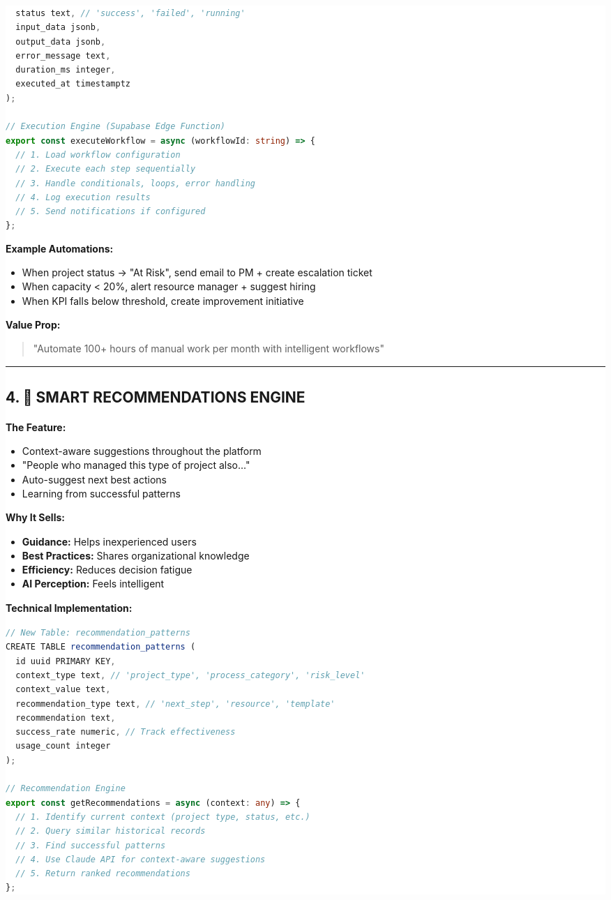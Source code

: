 ```typescript
  status text, // 'success', 'failed', 'running'
  input_data jsonb,
  output_data jsonb,
  error_message text,
  duration_ms integer,
  executed_at timestamptz
);

// Execution Engine (Supabase Edge Function)
export const executeWorkflow = async (workflowId: string) => {
  // 1. Load workflow configuration
  // 2. Execute each step sequentially
  // 3. Handle conditionals, loops, error handling
  // 4. Log execution results
  // 5. Send notifications if configured
};
```

**Example Automations:**
- When project status → "At Risk", send email to PM + create escalation ticket
- When capacity < 20%, alert resource manager + suggest hiring
- When KPI falls below threshold, create improvement initiative

**Value Prop:**
> "Automate 100+ hours of manual work per month with intelligent workflows"

---

## 4. 🎯 SMART RECOMMENDATIONS ENGINE

**The Feature:**
- Context-aware suggestions throughout the platform
- "People who managed this type of project also..."
- Auto-suggest next best actions
- Learning from successful patterns

**Why It Sells:**
- **Guidance:** Helps inexperienced users
- **Best Practices:** Shares organizational knowledge
- **Efficiency:** Reduces decision fatigue
- **AI Perception:** Feels intelligent

**Technical Implementation:**
```typescript
// New Table: recommendation_patterns
CREATE TABLE recommendation_patterns (
  id uuid PRIMARY KEY,
  context_type text, // 'project_type', 'process_category', 'risk_level'
  context_value text,
  recommendation_type text, // 'next_step', 'resource', 'template'
  recommendation text,
  success_rate numeric, // Track effectiveness
  usage_count integer
);

// Recommendation Engine
export const getRecommendations = async (context: any) => {
  // 1. Identify current context (project type, status, etc.)
  // 2. Query similar historical records
  // 3. Find successful patterns
  // 4. Use Claude API for context-aware suggestions
  // 5. Return ranked recommendations
};
```
